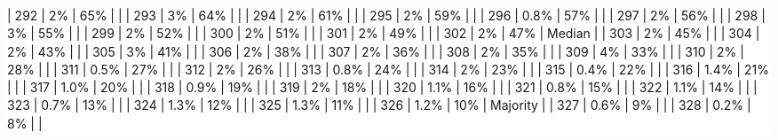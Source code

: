 | 292 | 2% | 65% |  |
| 293 | 3% | 64% |  |
| 294 | 2% | 61% |  |
| 295 | 2% | 59% |  |
| 296 | 0.8% | 57% |  |
| 297 | 2% | 56% |  |
| 298 | 3% | 55% |  |
| 299 | 2% | 52% |  |
| 300 | 2% | 51% |  |
| 301 | 2% | 49% |  |
| 302 | 2% | 47% | Median |
| 303 | 2% | 45% |  |
| 304 | 2% | 43% |  |
| 305 | 3% | 41% |  |
| 306 | 2% | 38% |  |
| 307 | 2% | 36% |  |
| 308 | 2% | 35% |  |
| 309 | 4% | 33% |  |
| 310 | 2% | 28% |  |
| 311 | 0.5% | 27% |  |
| 312 | 2% | 26% |  |
| 313 | 0.8% | 24% |  |
| 314 | 2% | 23% |  |
| 315 | 0.4% | 22% |  |
| 316 | 1.4% | 21% |  |
| 317 | 1.0% | 20% |  |
| 318 | 0.9% | 19% |  |
| 319 | 2% | 18% |  |
| 320 | 1.1% | 16% |  |
| 321 | 0.8% | 15% |  |
| 322 | 1.1% | 14% |  |
| 323 | 0.7% | 13% |  |
| 324 | 1.3% | 12% |  |
| 325 | 1.3% | 11% |  |
| 326 | 1.2% | 10% | Majority |
| 327 | 0.6% | 9% |  |
| 328 | 0.2% | 8% |  |